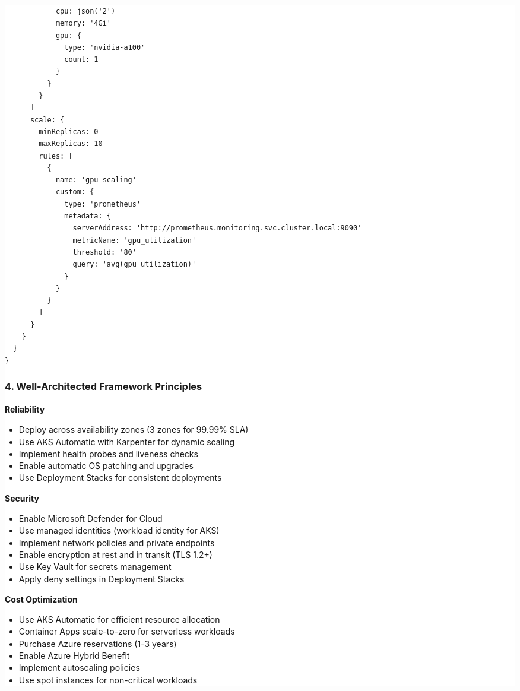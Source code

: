 ```bicep
            cpu: json('2')
            memory: '4Gi'
            gpu: {
              type: 'nvidia-a100'
              count: 1
            }
          }
        }
      ]
      scale: {
        minReplicas: 0
        maxReplicas: 10
        rules: [
          {
            name: 'gpu-scaling'
            custom: {
              type: 'prometheus'
              metadata: {
                serverAddress: 'http://prometheus.monitoring.svc.cluster.local:9090'
                metricName: 'gpu_utilization'
                threshold: '80'
                query: 'avg(gpu_utilization)'
              }
            }
          }
        ]
      }
    }
  }
}
```

### 4. Well-Architected Framework Principles

**Reliability**
- Deploy across availability zones (3 zones for 99.99% SLA)
- Use AKS Automatic with Karpenter for dynamic scaling
- Implement health probes and liveness checks
- Enable automatic OS patching and upgrades
- Use Deployment Stacks for consistent deployments

**Security**
- Enable Microsoft Defender for Cloud
- Use managed identities (workload identity for AKS)
- Implement network policies and private endpoints
- Enable encryption at rest and in transit (TLS 1.2+)
- Use Key Vault for secrets management
- Apply deny settings in Deployment Stacks

**Cost Optimization**
- Use AKS Automatic for efficient resource allocation
- Container Apps scale-to-zero for serverless workloads
- Purchase Azure reservations (1-3 years)
- Enable Azure Hybrid Benefit
- Implement autoscaling policies
- Use spot instances for non-critical workloads
